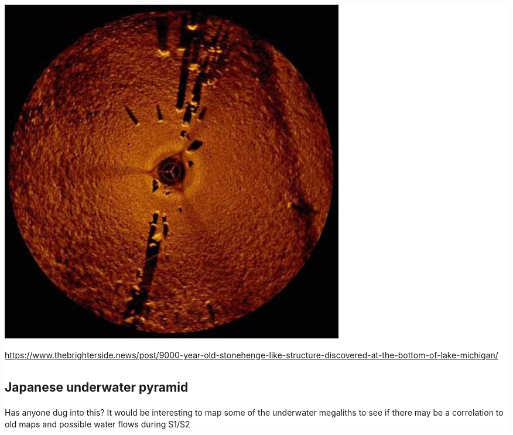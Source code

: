 ![](img/michigan3.jpg)

https://www.thebrighterside.news/post/9000-year-old-stonehenge-like-structure-discovered-at-the-bottom-of-lake-michigan/

## Japanese underwater pyramid

Has anyone dug into this? It would be interesting to map some of the underwater megaliths to see if there may be a correlation to old maps and possible water flows during S1/S2
